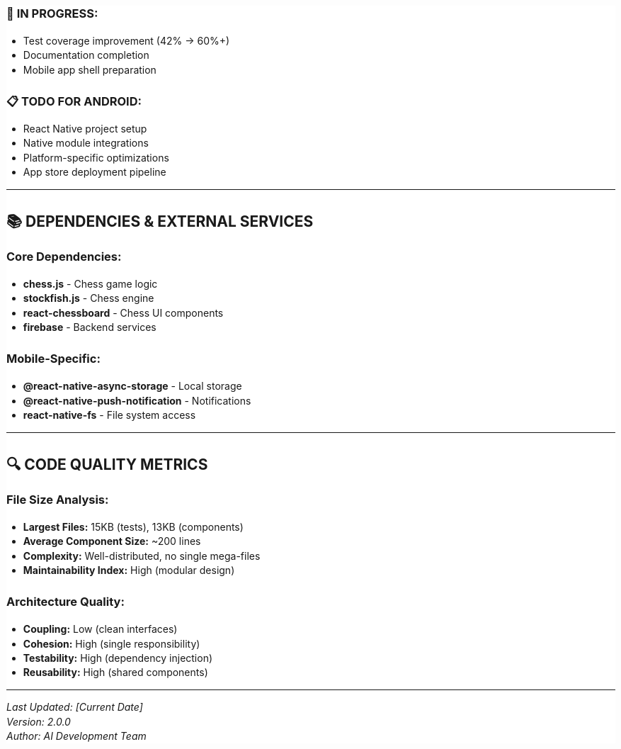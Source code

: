 ### 🔄 **IN PROGRESS:**
- Test coverage improvement (42% → 60%+)
- Documentation completion
- Mobile app shell preparation

### 📋 **TODO FOR ANDROID:**
- React Native project setup
- Native module integrations
- Platform-specific optimizations
- App store deployment pipeline

---

## 📚 **DEPENDENCIES & EXTERNAL SERVICES**

### Core Dependencies:
- **chess.js** - Chess game logic
- **stockfish.js** - Chess engine
- **react-chessboard** - Chess UI components
- **firebase** - Backend services

### Mobile-Specific:
- **@react-native-async-storage** - Local storage
- **@react-native-push-notification** - Notifications
- **react-native-fs** - File system access

---

## 🔍 **CODE QUALITY METRICS**

### File Size Analysis:
- **Largest Files:** 15KB (tests), 13KB (components)
- **Average Component Size:** ~200 lines
- **Complexity:** Well-distributed, no single mega-files
- **Maintainability Index:** High (modular design)

### Architecture Quality:
- **Coupling:** Low (clean interfaces)
- **Cohesion:** High (single responsibility)
- **Testability:** High (dependency injection)
- **Reusability:** High (shared components)

---

*Last Updated: [Current Date]*  
*Version: 2.0.0*  
*Author: AI Development Team* 